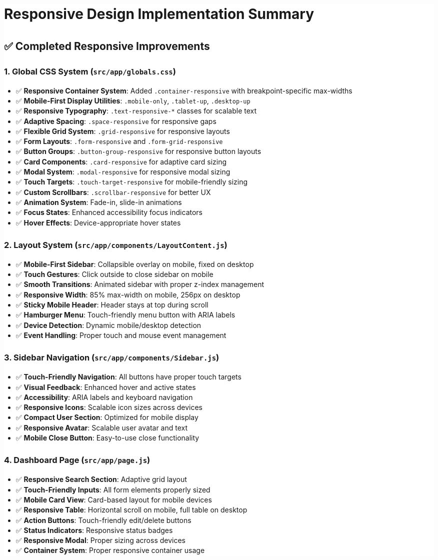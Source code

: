 # Responsive Design Implementation Summary

## ✅ Completed Responsive Improvements

### 1. Global CSS System (`src/app/globals.css`)
- ✅ **Responsive Container System**: Added `.container-responsive` with breakpoint-specific max-widths
- ✅ **Mobile-First Display Utilities**: `.mobile-only`, `.tablet-up`, `.desktop-up`
- ✅ **Responsive Typography**: `.text-responsive-*` classes for scalable text
- ✅ **Adaptive Spacing**: `.space-responsive` for responsive gaps
- ✅ **Flexible Grid System**: `.grid-responsive` for responsive layouts
- ✅ **Form Layouts**: `.form-responsive` and `.form-grid-responsive`
- ✅ **Button Groups**: `.button-group-responsive` for responsive button layouts
- ✅ **Card Components**: `.card-responsive` for adaptive card sizing
- ✅ **Modal System**: `.modal-responsive` for responsive modal sizing
- ✅ **Touch Targets**: `.touch-target-responsive` for mobile-friendly sizing
- ✅ **Custom Scrollbars**: `.scrollbar-responsive` for better UX
- ✅ **Animation System**: Fade-in, slide-in animations
- ✅ **Focus States**: Enhanced accessibility focus indicators
- ✅ **Hover Effects**: Device-appropriate hover states

### 2. Layout System (`src/app/components/LayoutContent.js`)
- ✅ **Mobile-First Sidebar**: Collapsible overlay on mobile, fixed on desktop
- ✅ **Touch Gestures**: Click outside to close sidebar on mobile
- ✅ **Smooth Transitions**: Animated sidebar with proper z-index management
- ✅ **Responsive Width**: 85% max-width on mobile, 256px on desktop
- ✅ **Sticky Mobile Header**: Header stays at top during scroll
- ✅ **Hamburger Menu**: Touch-friendly menu button with ARIA labels
- ✅ **Device Detection**: Dynamic mobile/desktop detection
- ✅ **Event Handling**: Proper touch and mouse event management

### 3. Sidebar Navigation (`src/app/components/Sidebar.js`)
- ✅ **Touch-Friendly Navigation**: All buttons have proper touch targets
- ✅ **Visual Feedback**: Enhanced hover and active states
- ✅ **Accessibility**: ARIA labels and keyboard navigation
- ✅ **Responsive Icons**: Scalable icon sizes across devices
- ✅ **Compact User Section**: Optimized for mobile display
- ✅ **Responsive Avatar**: Scalable user avatar and text
- ✅ **Mobile Close Button**: Easy-to-use close functionality

### 4. Dashboard Page (`src/app/page.js`)
- ✅ **Responsive Search Section**: Adaptive grid layout
- ✅ **Touch-Friendly Inputs**: All form elements properly sized
- ✅ **Mobile Card View**: Card-based layout for mobile devices
- ✅ **Responsive Table**: Horizontal scroll on mobile, full table on desktop
- ✅ **Action Buttons**: Touch-friendly edit/delete buttons
- ✅ **Status Indicators**: Responsive status badges
- ✅ **Responsive Modal**: Proper sizing across devices
- ✅ **Container System**: Proper responsive container usage
